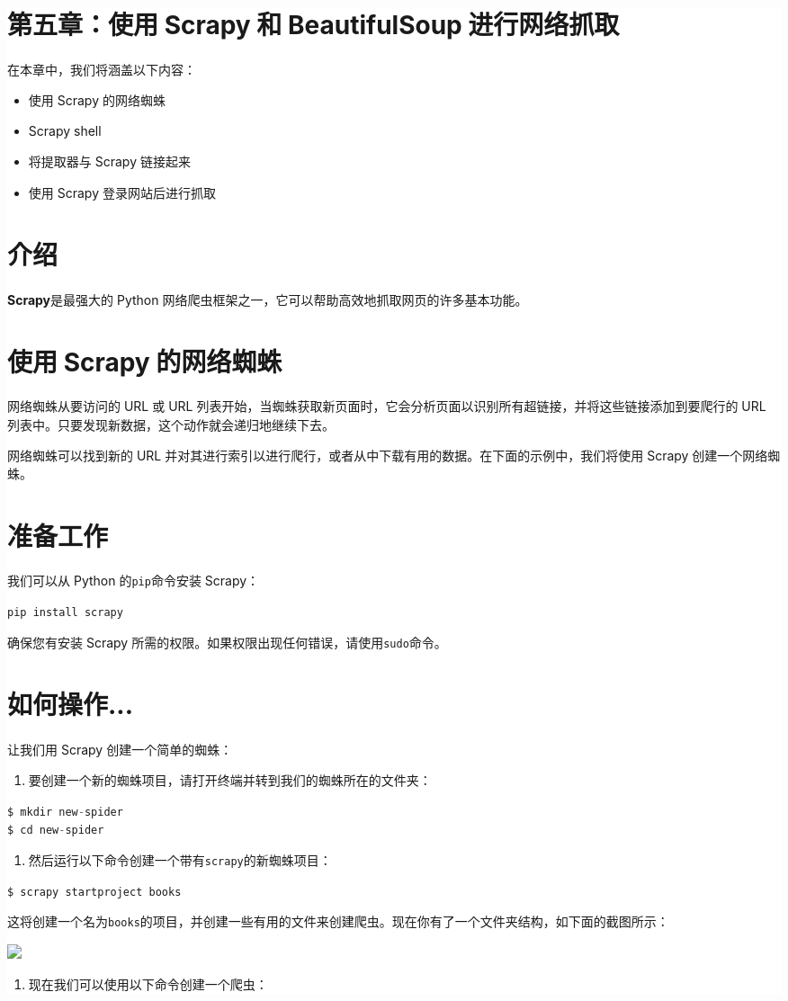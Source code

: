 # 第五章：使用 Scrapy 和 BeautifulSoup 进行网络抓取

在本章中，我们将涵盖以下内容：

+   使用 Scrapy 的网络蜘蛛

+   Scrapy shell

+   将提取器与 Scrapy 链接起来

+   使用 Scrapy 登录网站后进行抓取

# 介绍

**Scrapy**是最强大的 Python 网络爬虫框架之一，它可以帮助高效地抓取网页的许多基本功能。

# 使用 Scrapy 的网络蜘蛛

网络蜘蛛从要访问的 URL 或 URL 列表开始，当蜘蛛获取新页面时，它会分析页面以识别所有超链接，并将这些链接添加到要爬行的 URL 列表中。只要发现新数据，这个动作就会递归地继续下去。

网络蜘蛛可以找到新的 URL 并对其进行索引以进行爬行，或者从中下载有用的数据。在下面的示例中，我们将使用 Scrapy 创建一个网络蜘蛛。

# 准备工作

我们可以从 Python 的`pip`命令安装 Scrapy：

```py
pip install scrapy   
```

确保您有安装 Scrapy 所需的权限。如果权限出现任何错误，请使用`sudo`命令。

# 如何操作...

让我们用 Scrapy 创建一个简单的蜘蛛：

1.  要创建一个新的蜘蛛项目，请打开终端并转到我们的蜘蛛所在的文件夹：

```py
$ mkdir new-spider
$ cd new-spider  
```

1.  然后运行以下命令创建一个带有`scrapy`的新蜘蛛项目：

```py
$ scrapy startproject books  
```

这将创建一个名为`books`的项目，并创建一些有用的文件来创建爬虫。现在你有了一个文件夹结构，如下面的截图所示：

![](img/00011.jpeg)

1.  现在我们可以使用以下命令创建一个爬虫：
